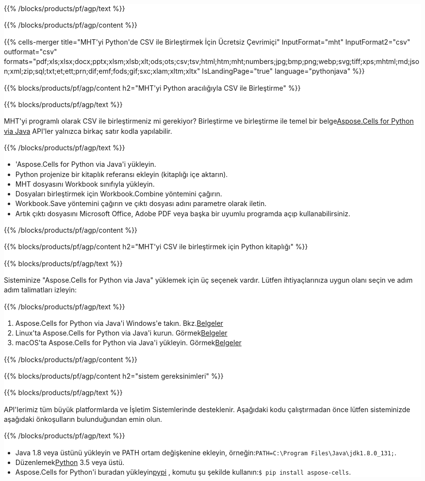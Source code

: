 {{% /blocks/products/pf/agp/text %}}

{{% /blocks/products/pf/agp/content %}}

{{% cells-merger title="MHT\'yi Python\'de CSV ile Birleştirmek İçin Ücretsiz Çevrimiçi" InputFormat="mht" InputFormat2="csv" outformat="csv" formats="pdf;xls;xlsx;docx;pptx;xlsm;xlsb;xlt;ods;ots;csv;tsv;html;htm;mht;numbers;jpg;bmp;png;webp;svg;tiff;xps;mhtml;md;json;xml;zip;sql;txt;et;ett;prn;dif;emf;fods;gif;sxc;xlam;xltm;xltx" IsLandingPage="true" language="pythonjava" %}}

{{% blocks/products/pf/agp/content h2="MHT\'yi Python aracılığıyla CSV ile Birleştirme" %}}

{{% blocks/products/pf/agp/text %}}

MHT'yi programlı olarak CSV ile birleştirmeniz mi gerekiyor? Birleştirme ve birleştirme ile temel bir belge[Aspose.Cells for Python via Java](https://products.aspose.com/cells/python-java) API'ler yalnızca birkaç satır kodla yapılabilir.

{{% /blocks/products/pf/agp/text %}}

+ 'Aspose.Cells for Python via Java'i yükleyin.
+ Python projenize bir kitaplık referansı ekleyin (kitaplığı içe aktarın).
+ MHT dosyasını Workbook sınıfıyla yükleyin.
+ Dosyaları birleştirmek için Workbook.Combine yöntemini çağırın.
+ Workbook.Save yöntemini çağırın ve çıktı dosyası adını parametre olarak iletin.
+ Artık çıktı dosyasını Microsoft Office, Adobe PDF veya başka bir uyumlu programda açıp kullanabilirsiniz.

{{% /blocks/products/pf/agp/content %}}

{{% blocks/products/pf/agp/content h2="MHT\'yi CSV ile birleştirmek için Python kitaplığı" %}}

{{% blocks/products/pf/agp/text %}}

Sisteminize "Aspose.Cells for Python via Java" yüklemek için üç seçenek vardır. Lütfen ihtiyaçlarınıza uygun olanı seçin ve adım adım talimatları izleyin:

{{% /blocks/products/pf/agp/text %}}

1.  Aspose.Cells for Python via Java'i Windows'e takın. Bkz.[Belgeler](https://docs.aspose.com/cells/python-java/getting-started/#windows)
1.  Linux'ta Aspose.Cells for Python via Java'i kurun. Görmek[Belgeler](https://docs.aspose.com/cells/python-java/getting-started/#linux)
1.  macOS'ta Aspose.Cells for Python via Java'i yükleyin. Görmek[Belgeler](https://docs.aspose.com/cells/python-java/getting-started/#macos)


{{% /blocks/products/pf/agp/content %}}

 
{{% blocks/products/pf/agp/content h2="sistem gereksinimleri" %}}

{{% blocks/products/pf/agp/text %}}

API'lerimiz tüm büyük platformlarda ve İşletim Sistemlerinde desteklenir. Aşağıdaki kodu çalıştırmadan önce lütfen sisteminizde aşağıdaki önkoşulların bulunduğundan emin olun.

{{% /blocks/products/pf/agp/text %}}

-  Java 1.8 veya üstünü yükleyin ve PATH ortam değişkenine ekleyin, örneğin:<code>PATH=C:\Program Files\Java\jdk1.8.0_131;</code>.
-  Düzenlemek[Python](https://www.python.org/downloads/) 3.5 veya üstü.
- Aspose.Cells for Python'i buradan yükleyin<a href="https://pypi.org/project/aspose-cells/">pypi</a> , komutu şu şekilde kullanın:<code>$ pip install aspose-cells</code>.
